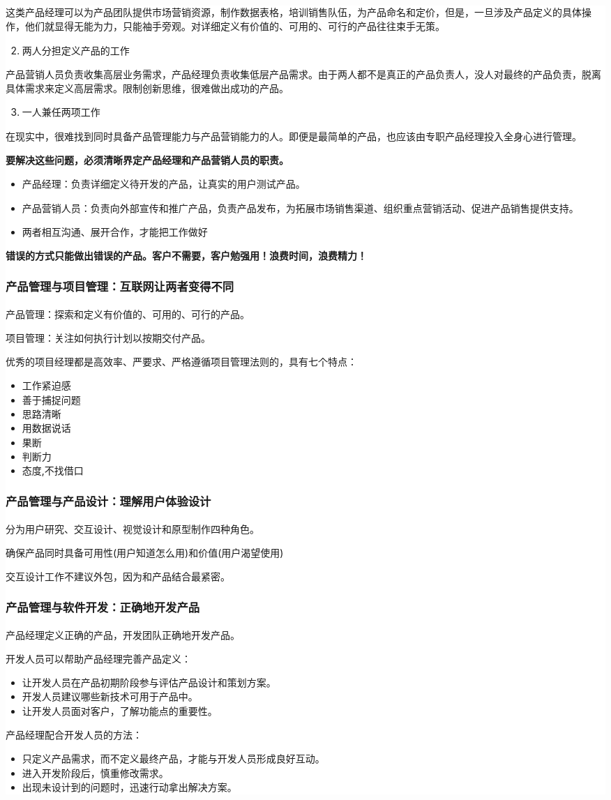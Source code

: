这类产品经理可以为产品团队提供市场营销资源，制作数据表格，培训销售队伍，为产品命名和定价，但是，一旦涉及产品定义的具体操作，他们就显得无能为力，只能袖手旁观。对详细定义有价值的、可用的、可行的产品往往束手无策。

2. 两人分担定义产品的工作

产品营销人员负责收集高层业务需求，产品经理负责收集低层产品需求。由于两人都不是真正的产品负责人，没人对最终的产品负责，脱离具体需求来定义高层需求。限制创新思维，很难做出成功的产品。

3. 一人兼任两项工作

在现实中，很难找到同时具备产品管理能力与产品营销能力的人。即便是最简单的产品，也应该由专职产品经理投入全身心进行管理。

**要解决这些问题，必须清晰界定产品经理和产品营销人员的职责。**

- 产品经理：负责详细定义待开发的产品，让真实的用户测试产品。

- 产品营销人员：负责向外部宣传和推广产品，负责产品发布，为拓展市场销售渠道、组织重点营销活动、促进产品销售提供支持。

- 两者相互沟通、展开合作，才能把工作做好

**错误的方式只能做出错误的产品。客户不需要，客户勉强用！浪费时间，浪费精力！**

 
### 产品管理与项目管理：互联网让两者变得不同

产品管理：探索和定义有价值的、可用的、可行的产品。

项目管理：关注如何执行计划以按期交付产品。

优秀的项目经理都是高效率、严要求、严格遵循项目管理法则的，具有七个特点：

- 工作紧迫感
- 善于捕捉问题
- 思路清晰
- 用数据说话
- 果断
- 判断力
- 态度,不找借口

### 产品管理与产品设计：理解用户体验设计

分为用户研究、交互设计、视觉设计和原型制作四种角色。

确保产品同时具备可用性(用户知道怎么用)和价值(用户渴望使用)

交互设计工作不建议外包，因为和产品结合最紧密。

### 产品管理与软件开发：正确地开发产品

产品经理定义正确的产品，开发团队正确地开发产品。

开发人员可以帮助产品经理完善产品定义：

- 让开发人员在产品初期阶段参与评估产品设计和策划方案。
- 开发人员建议哪些新技术可用于产品中。
- 让开发人员面对客户，了解功能点的重要性。

产品经理配合开发人员的方法：

- 只定义产品需求，而不定义最终产品，才能与开发人员形成良好互动。
- 进入开发阶段后，慎重修改需求。
- 出现未设计到的问题时，迅速行动拿出解决方案。
